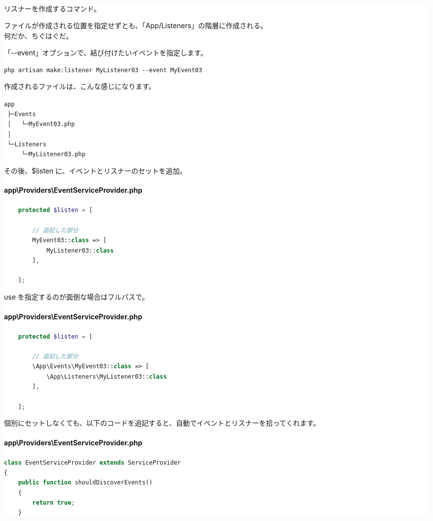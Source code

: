 リスナーを作成するコマンド。  

ファイルが作成される位置を指定せずとも、「App/Listeners」の階層に作成される。  
何だか、ちぐはぐだ。  

「--event」オプションで、結び付けたいイベントを指定します。
```
php artisan make:listener MyListener03 --event MyEvent03
```

作成されるファイルは、こんな感じになります。
```
app
 ├─Events
 │   └─MyEvent03.php
 │
 └─Listeners
     └─MyListener03.php
```

その後、$listen に、イベントとリスナーのセットを追加。  

#### app\Providers\EventServiceProvider.php
```php
    protected $listen = [

        // 追記した部分
        MyEvent03::class => [
            MyListener03::class
        ],

    ];
```

use を指定するのが面倒な場合はフルパスで。

#### app\Providers\EventServiceProvider.php
```php
    protected $listen = [

        // 追記した部分
        \App\Events\MyEvent03::class => [
            \App\Listeners\MyListener03::class
        ],

    ];
```


個別にセットしなくても、以下のコードを追記すると、自動でイベントとリスナーを拾ってくれます。

#### app\Providers\EventServiceProvider.php
```php
class EventServiceProvider extends ServiceProvider
{
    public function shouldDiscoverEvents()
    {
        return true;
    }
```
